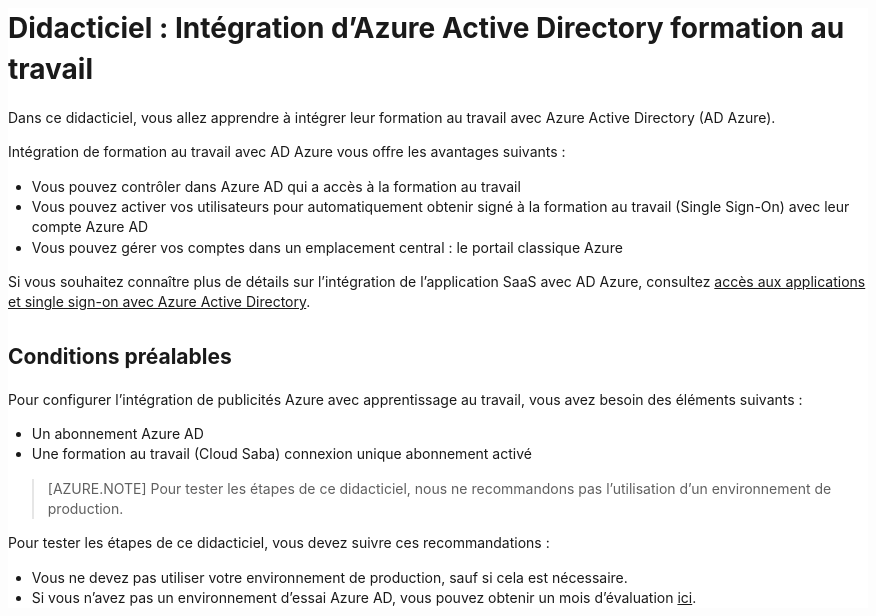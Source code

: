 <properties
    pageTitle="Didacticiel : Intégration d’Azure Active Directory formation au travail | Microsoft Azure"
    description="Découvrez comment configurer l’authentification unique entre Azure Active Directory et de la formation au travail."
    services="active-directory"
    documentationCenter=""
    authors="jeevansd"
    manager="femila"
    editor=""/>

<tags
    ms.service="active-directory"
    ms.workload="identity"
    ms.tgt_pltfrm="na"
    ms.devlang="na"
    ms.topic="article"
    ms.date="09/29/2016"
    ms.author="jeedes"/>


# <a name="tutorial-azure-active-directory-integration-with-learning-at-work"></a>Didacticiel : Intégration d’Azure Active Directory formation au travail

Dans ce didacticiel, vous allez apprendre à intégrer leur formation au travail avec Azure Active Directory (AD Azure).

Intégration de formation au travail avec AD Azure vous offre les avantages suivants :

- Vous pouvez contrôler dans Azure AD qui a accès à la formation au travail
- Vous pouvez activer vos utilisateurs pour automatiquement obtenir signé à la formation au travail (Single Sign-On) avec leur compte Azure AD
- Vous pouvez gérer vos comptes dans un emplacement central : le portail classique Azure

Si vous souhaitez connaître plus de détails sur l’intégration de l’application SaaS avec AD Azure, consultez [accès aux applications et single sign-on avec Azure Active Directory](active-directory-appssoaccess-whatis.md).

## <a name="prerequisites"></a>Conditions préalables

Pour configurer l’intégration de publicités Azure avec apprentissage au travail, vous avez besoin des éléments suivants :

- Un abonnement Azure AD
- Une formation au travail (Cloud Saba) connexion unique abonnement activé


> [AZURE.NOTE] Pour tester les étapes de ce didacticiel, nous ne recommandons pas l’utilisation d’un environnement de production.


Pour tester les étapes de ce didacticiel, vous devez suivre ces recommandations :

- Vous ne devez pas utiliser votre environnement de production, sauf si cela est nécessaire.
- Si vous n’avez pas un environnement d’essai Azure AD, vous pouvez obtenir un mois d’évaluation [ici](https://azure.microsoft.com/pricing/free-trial/).


[1]: ./media/active-directory-saas-learning-at-work-tutorial/tutorial_general_01.png
[2]: ./media/active-directory-saas-learning-at-work-tutorial/tutorial_general_02.png
[3]: ./media/active-directory-saas-learning-at-work-tutorial/tutorial_general_03.png
[4]: ./media/active-directory-saas-learning-at-work-tutorial/tutorial_general_04.png
[6]: ./media/active-directory-saas-learning-at-work-tutorial/tutorial_general_05.png
[10]: ./media/active-directory-saas-learning-at-work-tutorial/tutorial_general_06.png
[11]: ./media/active-directory-saas-learning-at-work-tutorial/tutorial_general_07.png
[20]: ./media/active-directory-saas-learning-at-work-tutorial/tutorial_general_100.png
[200]: ./media/active-directory-saas-learning-at-work-tutorial/tutorial_general_200.png
[201]: ./media/active-directory-saas-learning-at-work-tutorial/tutorial_general_201.png
[203]: ./media/active-directory-saas-learning-at-work-tutorial/tutorial_general_203.png
[204]: ./media/active-directory-saas-learning-at-work-tutorial/tutorial_general_204.png
[205]: ./media/active-directory-saas-learning-at-work-tutorial/tutorial_general_205.png